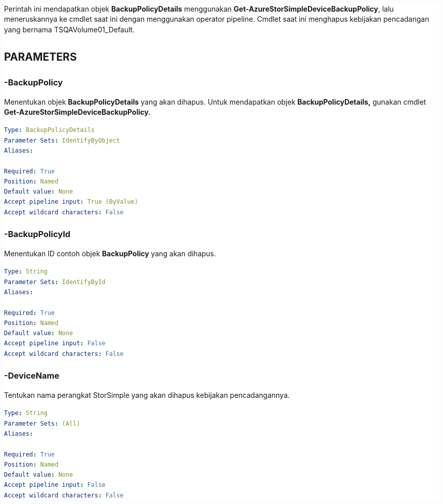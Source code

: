 Perintah ini mendapatkan objek **BackupPolicyDetails** menggunakan **Get-AzureStorSimpleDeviceBackupPolicy**, lalu meneruskannya ke cmdlet saat ini dengan menggunakan operator pipeline.
Cmdlet saat ini menghapus kebijakan pencadangan yang bernama TSQAVolume01_Default.

## PARAMETERS

### -BackupPolicy
Menentukan objek **BackupPolicyDetails** yang akan dihapus.
Untuk mendapatkan objek **BackupPolicyDetails,** gunakan cmdlet **Get-AzureStorSimpleDeviceBackupPolicy.**

```yaml
Type: BackupPolicyDetails
Parameter Sets: IdentifyByObject
Aliases: 

Required: True
Position: Named
Default value: None
Accept pipeline input: True (ByValue)
Accept wildcard characters: False
```

### -BackupPolicyId
Menentukan ID contoh objek **BackupPolicy** yang akan dihapus.

```yaml
Type: String
Parameter Sets: IdentifyById
Aliases: 

Required: True
Position: Named
Default value: None
Accept pipeline input: False
Accept wildcard characters: False
```

### -DeviceName
Tentukan nama perangkat StorSimple yang akan dihapus kebijakan pencadangannya.

```yaml
Type: String
Parameter Sets: (All)
Aliases: 

Required: True
Position: Named
Default value: None
Accept pipeline input: False
Accept wildcard characters: False
```
